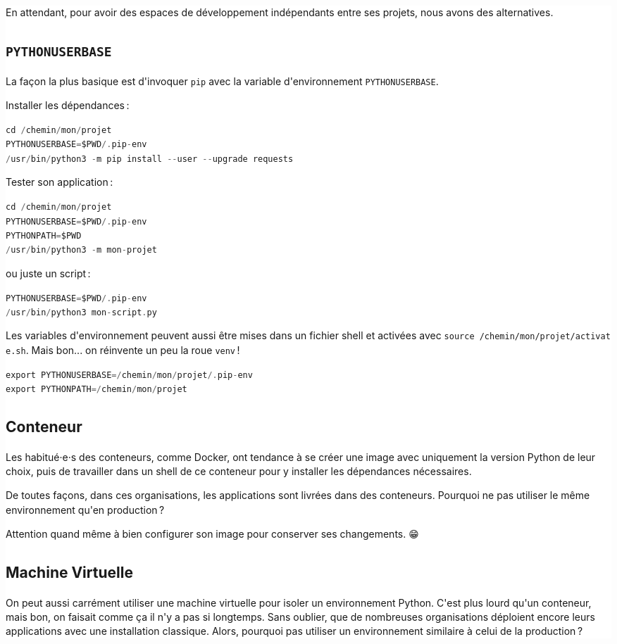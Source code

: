 En attendant, pour avoir des espaces de développement indépendants entre ses projets, nous avons des alternatives.

`PYTHONUSERBASE`
----------------

La façon la plus basique est d'invoquer `pip` avec la variable d'environnement `PYTHONUSERBASE`.

Installer les dépendances :

```c
cd /chemin/mon/projet
PYTHONUSERBASE=$PWD/.pip-env
/usr/bin/python3 -m pip install --user --upgrade requests
```

Tester son application :

```c
cd /chemin/mon/projet
PYTHONUSERBASE=$PWD/.pip-env 
PYTHONPATH=$PWD 
/usr/bin/python3 -m mon-projet
```

ou juste un script :

```c
PYTHONUSERBASE=$PWD/.pip-env 
/usr/bin/python3 mon-script.py
```

Les variables d'environnement peuvent aussi être mises dans un fichier shell et activées avec `source /chemin/mon/projet/activate.sh`. Mais bon... on réinvente un peu la roue `venv` !

```c
export PYTHONUSERBASE=/chemin/mon/projet/.pip-env
export PYTHONPATH=/chemin/mon/projet
```

Conteneur
---------

Les habitué·e·s des conteneurs, comme Docker, ont tendance à se créer une image avec uniquement la version Python de leur choix, puis de travailler dans un shell de ce conteneur pour y installer les dépendances nécessaires.

De toutes façons, dans ces organisations, les applications sont livrées dans des conteneurs. Pourquoi ne pas utiliser le même environnement qu'en production ?

Attention quand même à bien configurer son image pour conserver ses changements. 😁

Machine Virtuelle
-----------------

On peut aussi carrément utiliser une machine virtuelle pour isoler un environnement Python. C'est plus lourd qu'un conteneur, mais bon, on faisait comme ça il n'y a pas si longtemps. Sans oublier, que de nombreuses organisations déploient encore leurs applications avec une installation classique. Alors, pourquoi pas utiliser un environnement similaire à celui de la production ?
